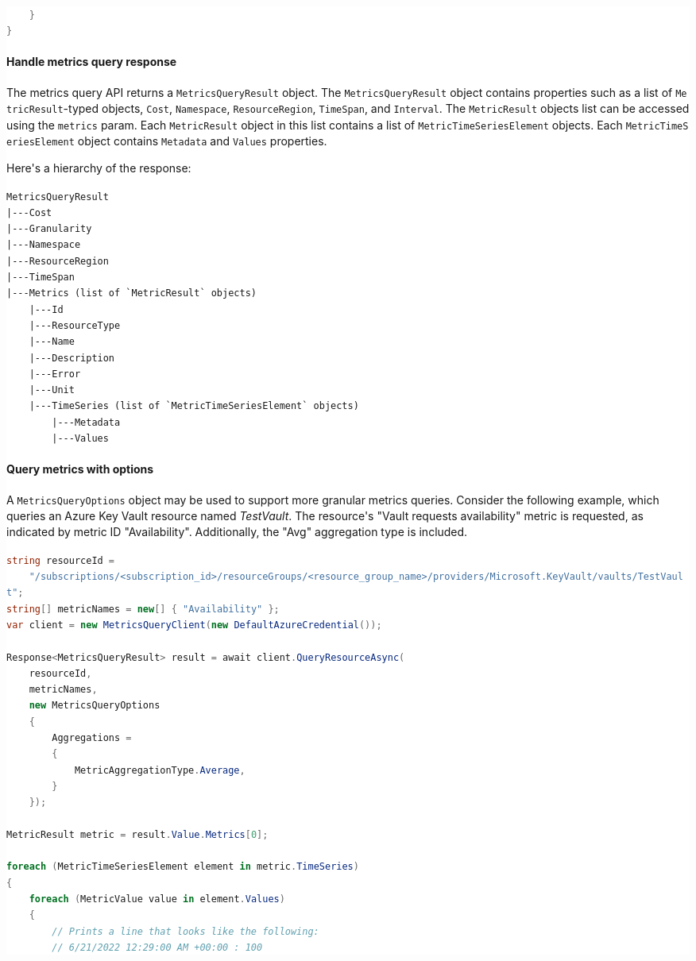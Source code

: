 ```C# Snippet:QueryMetrics
    }
}
```

#### Handle metrics query response

The metrics query API returns a `MetricsQueryResult` object. The `MetricsQueryResult` object contains properties such as a list of `MetricResult`-typed objects, `Cost`, `Namespace`, `ResourceRegion`, `TimeSpan`, and `Interval`. The `MetricResult` objects list can be accessed using the `metrics` param. Each `MetricResult` object in this list contains a list of `MetricTimeSeriesElement` objects. Each `MetricTimeSeriesElement` object contains `Metadata` and `Values` properties.

Here's a hierarchy of the response:

```
MetricsQueryResult
|---Cost
|---Granularity
|---Namespace
|---ResourceRegion
|---TimeSpan
|---Metrics (list of `MetricResult` objects)
    |---Id
    |---ResourceType
    |---Name
    |---Description
    |---Error
    |---Unit
    |---TimeSeries (list of `MetricTimeSeriesElement` objects)
        |---Metadata
        |---Values
```

#### Query metrics with options

A `MetricsQueryOptions` object may be used to support more granular metrics queries. Consider the following example, which queries an Azure Key Vault resource named *TestVault*. The resource's "Vault requests availability" metric is requested, as indicated by metric ID "Availability". Additionally, the "Avg" aggregation type is included.

```C# Snippet:QueryMetricsWithAggregations
string resourceId =
    "/subscriptions/<subscription_id>/resourceGroups/<resource_group_name>/providers/Microsoft.KeyVault/vaults/TestVault";
string[] metricNames = new[] { "Availability" };
var client = new MetricsQueryClient(new DefaultAzureCredential());

Response<MetricsQueryResult> result = await client.QueryResourceAsync(
    resourceId,
    metricNames,
    new MetricsQueryOptions
    {
        Aggregations =
        {
            MetricAggregationType.Average,
        }
    });

MetricResult metric = result.Value.Metrics[0];

foreach (MetricTimeSeriesElement element in metric.TimeSeries)
{
    foreach (MetricValue value in element.Values)
    {
        // Prints a line that looks like the following:
        // 6/21/2022 12:29:00 AM +00:00 : 100
```

[azure_monitor_create_using_portal]: https://learn.microsoft.com/azure/azure-monitor/logs/quick-create-workspace
[azure_monitor_overview]: https://learn.microsoft.com/azure/azure-monitor/overview
[azure_subscription]: https://azure.microsoft.com/free/dotnet/
[changelog]: https://github.com/Azure/azure-sdk-for-net/blob/main/sdk/monitor/Azure.Monitor.Query/CHANGELOG.md
[kusto_query_language]: https://learn.microsoft.com/azure/data-explorer/kusto/query/
[migration_guide_app_insights]: https://aka.ms/azsdk/net/migrate/ai-monitor-query
[migration_guide_opp_insights]: https://aka.ms/azsdk/net/migrate/monitor-query
[msdocs_apiref]: https://learn.microsoft.com/dotnet/api/overview/azure/monitor.query-readme?view=azure-dotnet
[package]: https://www.nuget.org/packages/Azure.Monitor.Query
[source]: https://github.com/Azure/azure-sdk-for-net/blob/main/sdk/monitor/Azure.Monitor.Query/src
[metric_namespaces]: https://learn.microsoft.com/azure/azure-monitor/reference/supported-metrics/metrics-index#metrics-by-resource-provider
[cla]: https://cla.microsoft.com
[coc]: https://opensource.microsoft.com/codeofconduct/
[coc_faq]: https://opensource.microsoft.com/codeofconduct/faq/
[coc_contact]: mailto:opencode@microsoft.com